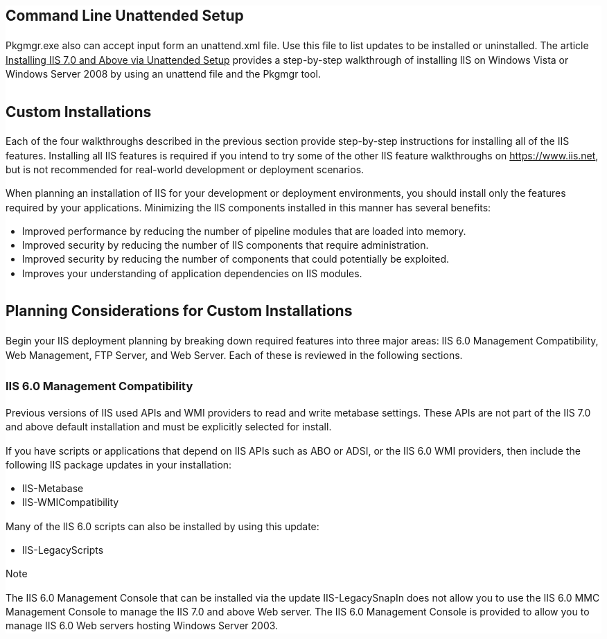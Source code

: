 <a id="CommandUnatt"></a>

## Command Line Unattended Setup

Pkgmgr.exe also can accept input form an unattend.xml file. Use this file to list updates to be installed or uninstalled. The article [Installing IIS 7.0 and Above via Unattended Setup](using-unattended-setup-to-install-iis.md) provides a step-by-step walkthrough of installing IIS on Windows Vista or Windows Server 2008 by using an unattend file and the Pkgmgr tool.

<a id="CustomInstall"></a>

## Custom Installations

Each of the four walkthroughs described in the previous section provide step-by-step instructions for installing all of the IIS features. Installing all IIS features is required if you intend to try some of the other IIS feature walkthroughs on https://www.iis.net, but is not recommended for real-world development or deployment scenarios.

When planning an installation of IIS for your development or deployment environments, you should install only the features required by your applications. Minimizing the IIS components installed in this manner has several benefits:

- Improved performance by reducing the number of pipeline modules that are loaded into memory.
- Improved security by reducing the number of IIS components that require administration.
- Improved security by reducing the number of components that could potentially be exploited.
- Improves your understanding of application dependencies on IIS modules.

<a id="Planning"></a>

## Planning Considerations for Custom Installations

Begin your IIS deployment planning by breaking down required features into three major areas: IIS 6.0 Management Compatibility, Web Management, FTP Server, and Web Server. Each of these is reviewed in the following sections.

### IIS 6.0 Management Compatibility

Previous versions of IIS used APIs and WMI providers to read and write metabase settings. These APIs are not part of the IIS 7.0 and above default installation and must be explicitly selected for install.

If you have scripts or applications that depend on IIS APIs such as ABO or ADSI, or the IIS 6.0 WMI providers, then include the following IIS package updates in your installation:

- IIS-Metabase
- IIS-WMICompatibility

Many of the IIS 6.0 scripts can also be installed by using this update:

- IIS-LegacyScripts

> [!NOTE]
> The IIS 6.0 Management Console that can be installed via the update IIS-LegacySnapIn does not allow you to use the IIS 6.0 MMC Management Console to manage the IIS 7.0 and above Web server. The IIS 6.0 Management Console is provided to allow you to manage IIS 6.0 Web servers hosting Windows Server 2003.

